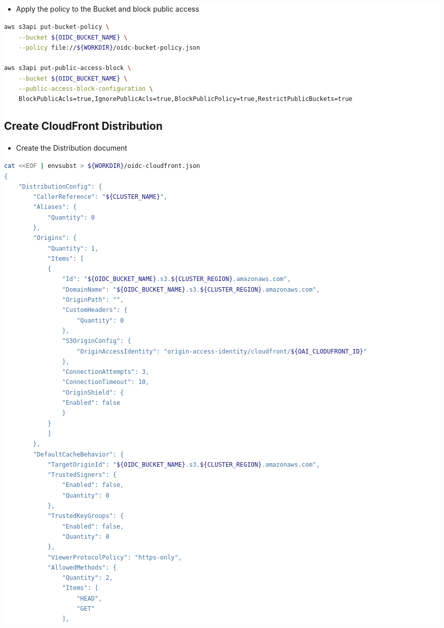- Apply the policy to the Bucket and block public access

```bash
aws s3api put-bucket-policy \
    --bucket ${OIDC_BUCKET_NAME} \
    --policy file://${WORKDIR}/oidc-bucket-policy.json

aws s3api put-public-access-block \
    --bucket ${OIDC_BUCKET_NAME} \
    --public-access-block-configuration \
    BlockPublicAcls=true,IgnorePublicAcls=true,BlockPublicPolicy=true,RestrictPublicBuckets=true
```

## Create CloudFront Distribution<a name="step-create-cloudfront-dist"></a>

- Create the Distribution document

```bash
cat <<EOF | envsubst > ${WORKDIR}/oidc-cloudfront.json
{
    "DistributionConfig": {
        "CallerReference": "${CLUSTER_NAME}",
        "Aliases": {
            "Quantity": 0
        },
        "Origins": {
            "Quantity": 1,
            "Items": [
            {
                "Id": "${OIDC_BUCKET_NAME}.s3.${CLUSTER_REGION}.amazonaws.com",
                "DomainName": "${OIDC_BUCKET_NAME}.s3.${CLUSTER_REGION}.amazonaws.com",
                "OriginPath": "",
                "CustomHeaders": {
                    "Quantity": 0
                },
                "S3OriginConfig": {
                    "OriginAccessIdentity": "origin-access-identity/cloudfront/${OAI_CLODUFRONT_ID}"
                },
                "ConnectionAttempts": 3,
                "ConnectionTimeout": 10,
                "OriginShield": {
                "Enabled": false
                }
            }
            ]
        },
        "DefaultCacheBehavior": {
            "TargetOriginId": "${OIDC_BUCKET_NAME}.s3.${CLUSTER_REGION}.amazonaws.com",
            "TrustedSigners": {
                "Enabled": false,
                "Quantity": 0
            },
            "TrustedKeyGroups": {
                "Enabled": false,
                "Quantity": 0
            },
            "ViewerProtocolPolicy": "https-only",
            "AllowedMethods": {
                "Quantity": 2,
                "Items": [
                    "HEAD",
                    "GET"
                ],
```